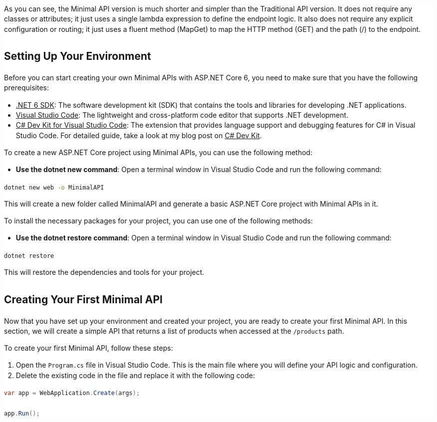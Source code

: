 As you can see, the Minimal API version is much shorter and simpler than the Traditional API version. It does not require any classes or attributes; it just uses a single lambda expression to define the endpoint logic. It also does not require any explicit configuration or routing; it just uses a fluent method (MapGet) to map the HTTP method (GET) and the path (/) to the endpoint.

## Setting Up Your Environment
Before you can start creating your own Minimal APIs with ASP.NET Core 6, you need to make sure that you have the following prerequisites:

- [.NET 6 SDK](https://dotnet.microsoft.com/en-us/): The software development kit (SDK) that contains the tools and libraries for developing .NET applications.
- [Visual Studio Code](https://code.visualstudio.com/): The lightweight and cross-platform code editor that supports .NET development.
- [C# Dev Kit for Visual Studio Code](https://marketplace.visualstudio.com/items?itemName=ms-dotnettools.csdevkit): The extension that provides language support and debugging features for C# in Visual Studio Code. For detailed guide, take a look at my blog post on [C# Dev Kit](https://keyurramoliya.com/posts/C-Dev-Kit/).

To create a new ASP.NET Core project using Minimal APIs, you can use the following method:

- **Use the dotnet new command**: Open a terminal window in Visual Studio Code and run the following command:

```bash
dotnet new web -o MinimalAPI
```

This will create a new folder called MinimalAPI and generate a basic ASP.NET Core project with Minimal APIs in it.

To install the necessary packages for your project, you can use one of the following methods:

- **Use the dotnet restore command**: Open a terminal window in Visual Studio Code and run the following command:

```bash
dotnet restore
```

This will restore the dependencies and tools for your project.

## Creating Your First Minimal API
Now that you have set up your environment and created your project, you are ready to create your first Minimal API. In this section, we will create a simple API that returns a list of products when accessed at the `/products` path.

To create your first Minimal API, follow these steps:

1. Open the `Program.cs` file in Visual Studio Code. This is the main file where you will define your API logic and configuration.
2. Delete the existing code in the file and replace it with the following code:

```csharp
var app = WebApplication.Create(args);

app.Run();
```
